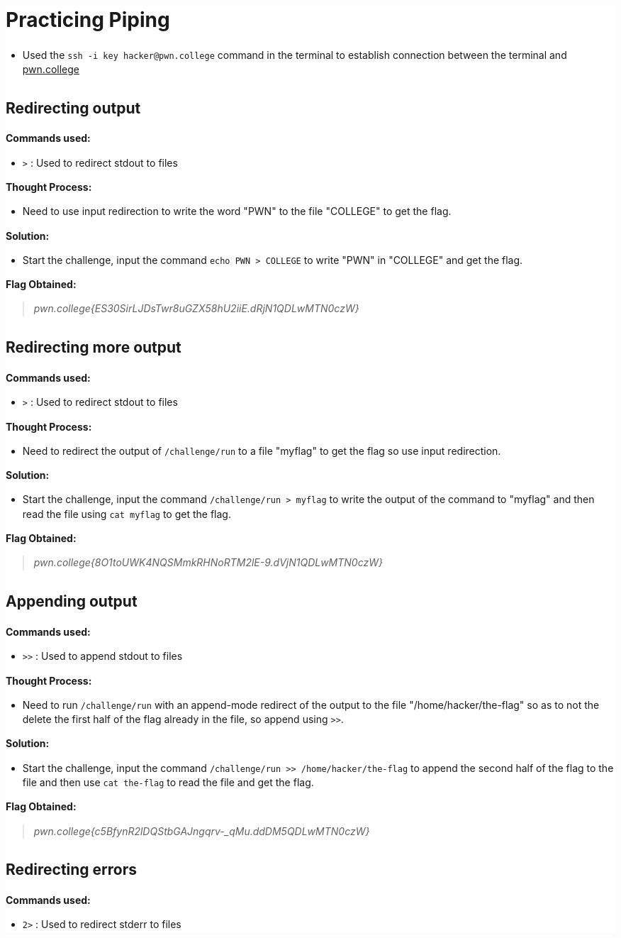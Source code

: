 # Practicing Piping
- Used the `ssh -i key hacker@pwn.college` command in the terminal to establish connection between the terminal and [pwn.college](https://pwn.college/)

## Redirecting output
**Commands used:**
- `>`  : Used to redirect stdout to files  

**Thought Process:**
- Need to use input redirection to write the word "PWN" to the file "COLLEGE" to get the flag.

**Solution:**
- Start the challenge, input the command `echo PWN > COLLEGE` to write "PWN" in "COLLEGE" and get the flag.

**Flag Obtained:**
> *pwn.college{ES30SirLJDsTwr8uGZX58hU2iiE.dRjN1QDLwMTN0czW}*

## Redirecting more output
**Commands used:**
- `>`  : Used to redirect stdout to files   

**Thought Process:**
- Need to redirect the output of `/challenge/run` to a file "myflag" to get the flag so use input redirection.

**Solution:**
- Start the challenge, input the command `/challenge/run > myflag` to write the output of the command to "myflag" and then read the file using `cat myflag` to get the flag.  

**Flag Obtained:**
> *pwn.college{8O1toUWK4NQSMmkRHNoRTM2lE-9.dVjN1QDLwMTN0czW}*

## Appending output
**Commands used:**
- `>>`  : Used to append stdout to files    

**Thought Process:**
- Need to run `/challenge/run` with an append-mode redirect of the output to the file "/home/hacker/the-flag" so as to not the delete the first half of the flag already in the file, so append using `>>`. 

**Solution:**
- Start the challenge, input the command `/challenge/run >> /home/hacker/the-flag` to append the second half of the flag to the file and then use `cat the-flag` to read the file and get the flag.

**Flag Obtained:**
> *pwn.college{c5BfynR2lDQStbGAJngqrv-_qMu.ddDM5QDLwMTN0czW}*

## Redirecting errors
**Commands used:**
- `2>`  : Used to redirect stderr to files 
